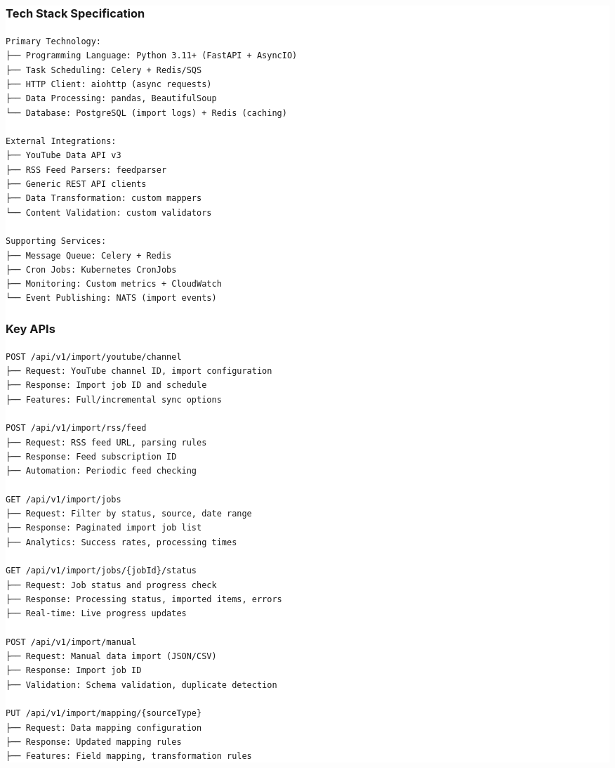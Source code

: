 ### **Tech Stack Specification**
```
Primary Technology:
├── Programming Language: Python 3.11+ (FastAPI + AsyncIO)
├── Task Scheduling: Celery + Redis/SQS
├── HTTP Client: aiohttp (async requests)
├── Data Processing: pandas, BeautifulSoup
└── Database: PostgreSQL (import logs) + Redis (caching)

External Integrations:
├── YouTube Data API v3
├── RSS Feed Parsers: feedparser
├── Generic REST API clients
├── Data Transformation: custom mappers
└── Content Validation: custom validators

Supporting Services:
├── Message Queue: Celery + Redis
├── Cron Jobs: Kubernetes CronJobs
├── Monitoring: Custom metrics + CloudWatch
└── Event Publishing: NATS (import events)
```

### **Key APIs**
```
POST /api/v1/import/youtube/channel
├── Request: YouTube channel ID, import configuration
├── Response: Import job ID and schedule
├── Features: Full/incremental sync options

POST /api/v1/import/rss/feed
├── Request: RSS feed URL, parsing rules
├── Response: Feed subscription ID
├── Automation: Periodic feed checking

GET /api/v1/import/jobs
├── Request: Filter by status, source, date range
├── Response: Paginated import job list
├── Analytics: Success rates, processing times

GET /api/v1/import/jobs/{jobId}/status
├── Request: Job status and progress check
├── Response: Processing status, imported items, errors
├── Real-time: Live progress updates

POST /api/v1/import/manual
├── Request: Manual data import (JSON/CSV)
├── Response: Import job ID
├── Validation: Schema validation, duplicate detection

PUT /api/v1/import/mapping/{sourceType}
├── Request: Data mapping configuration
├── Response: Updated mapping rules
├── Features: Field mapping, transformation rules
```
